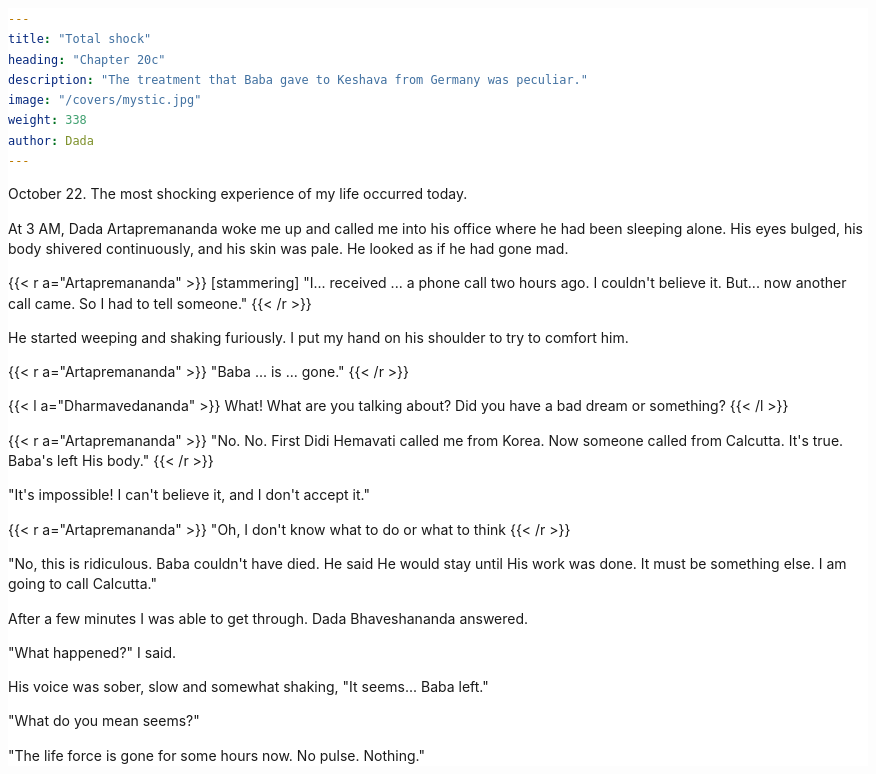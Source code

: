 ```yaml
---
title: "Total shock"
heading: "Chapter 20c"
description: "The treatment that Baba gave to Keshava from Germany was peculiar."
image: "/covers/mystic.jpg"
weight: 338
author: Dada
---
```



October 22. The most shocking experience of my life occurred today. 

At 3 AM, Dada Artapremananda woke me up and called me into his office where he had been sleeping alone. His eyes bulged, his body shivered continuously, and his skin was pale. He looked as if he had gone mad. 

{{< r a="Artapremananda" >}}
[stammering] "I... received ... a phone call two hours ago. I couldn't believe it. But... now another call came. So I had to tell someone."
{{< /r >}}

He started weeping and shaking furiously. I put my hand on his  shoulder to try to comfort him. 

{{< r a="Artapremananda" >}}
"Baba ... is ... gone." 
{{< /r >}}

{{< l a="Dharmavedananda" >}}
What! What are you talking about? Did you have a bad dream or something?
{{< /l >}}

{{< r a="Artapremananda" >}}
"No. No. First Didi Hemavati called me from Korea. Now someone called from Calcutta. It's true. Baba's left His body."
{{< /r >}}


"It's impossible! I can't believe it, and I don't accept it." 

{{< r a="Artapremananda" >}}
"Oh, I don't know what to do or what to think
{{< /r >}}


"No, this is ridiculous. Baba couldn't have died. He said He would  stay until His work was done. It must be something else. I am going to call Calcutta." 


After a few minutes I was able to get through. Dada Bhaveshananda  answered. 

"What happened?" I said. 

His voice was sober, slow and somewhat shaking, "It seems... Baba  left." 

"What do you mean seems?" 

"The life force is gone for some hours now. No pulse. Nothing." 
